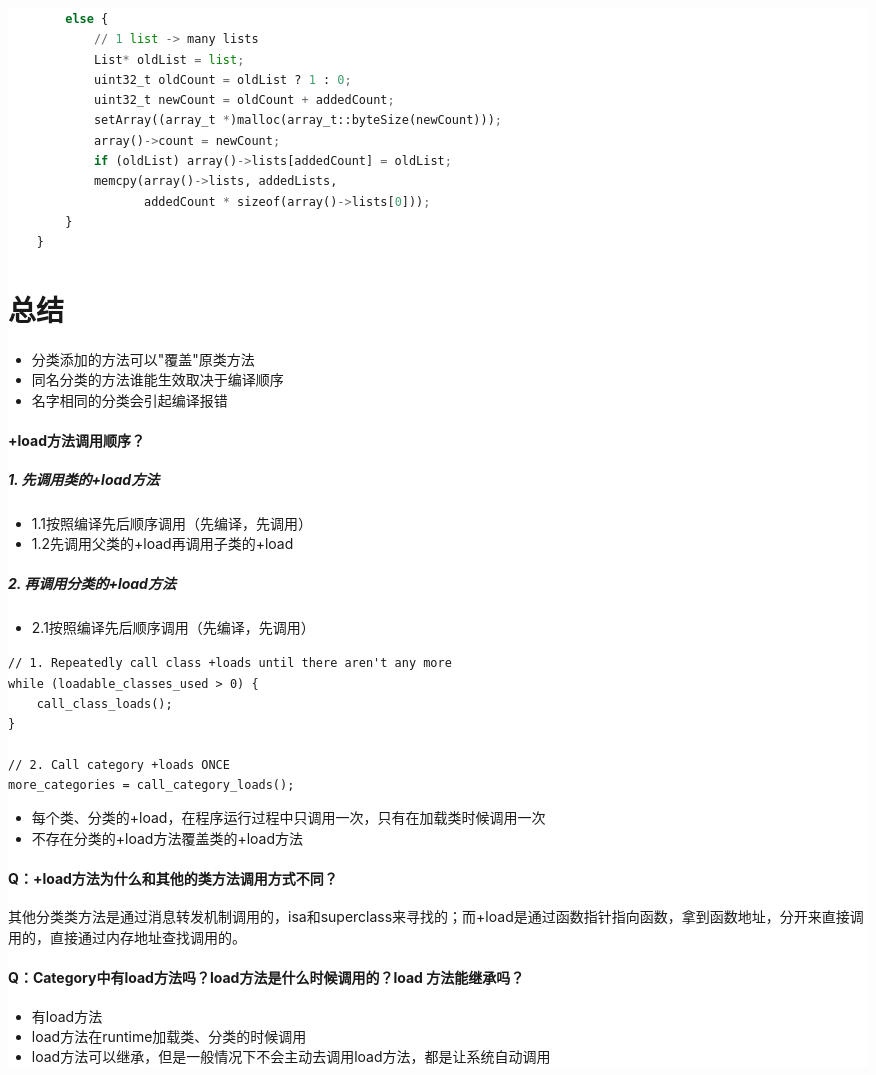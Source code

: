 ```python
        else {
            // 1 list -> many lists
            List* oldList = list;
            uint32_t oldCount = oldList ? 1 : 0;
            uint32_t newCount = oldCount + addedCount;
            setArray((array_t *)malloc(array_t::byteSize(newCount)));
            array()->count = newCount;
            if (oldList) array()->lists[addedCount] = oldList;
            memcpy(array()->lists, addedLists, 
                   addedCount * sizeof(array()->lists[0]));
        }
    }
```

# 总结

- 分类添加的方法可以"覆盖"原类方法
- 同名分类的方法谁能生效取决于编译顺序
- 名字相同的分类会引起编译报错



#### +load方法调用顺序？

##### 1. 先调用类的+load方法

- 1.1按照编译先后顺序调用（先编译，先调用）
- 1.2先调用父类的+load再调用子类的+load

##### 2. 再调用分类的+load方法

- 2.1按照编译先后顺序调用（先编译，先调用）

```
// 1. Repeatedly call class +loads until there aren't any more
while (loadable_classes_used > 0) {
    call_class_loads();
}

// 2. Call category +loads ONCE
more_categories = call_category_loads();
```

- 每个类、分类的+load，在程序运行过程中只调用一次，只有在加载类时候调用一次
- 不存在分类的+load方法覆盖类的+load方法

#### Q：+load方法为什么和其他的类方法调用方式不同？

其他分类类方法是通过消息转发机制调用的，isa和superclass来寻找的；而+load是通过函数指针指向函数，拿到函数地址，分开来直接调用的，直接通过内存地址查找调用的。

#### Q：Category中有load方法吗？load方法是什么时候调用的？load 方法能继承吗？

- 有load方法
- load方法在runtime加载类、分类的时候调用
- load方法可以继承，但是一般情况下不会主动去调用load方法，都是让系统自动调用
